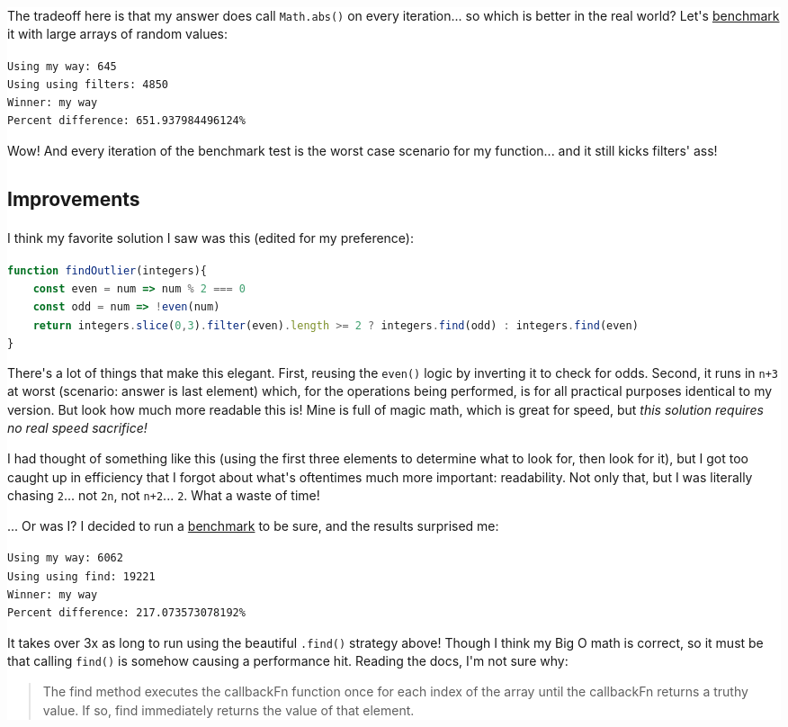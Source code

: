 The tradeoff here is that my answer does call `Math.abs()` on every iteration... so which is
better in the real world? Let's [benchmark](benchmark.html) it with large arrays of random values:
```
Using my way: 645
Using using filters: 4850
Winner: my way
Percent difference: 651.937984496124%
```

Wow! And every iteration of the benchmark test is the worst case scenario for my function... and it
still kicks filters' ass!

## Improvements
I think my favorite solution I saw was this (edited for my preference):
```js
function findOutlier(integers){
	const even = num => num % 2 === 0
	const odd = num => !even(num)
	return integers.slice(0,3).filter(even).length >= 2 ? integers.find(odd) : integers.find(even)
}
```

There's a lot of things that make this elegant. First, reusing the `even()` logic by inverting it to
check for odds. Second, it runs in `n+3` at worst (scenario: answer is last element) which, for the
operations being performed, is for all practical purposes identical to my version. But look how much
more readable this is! Mine is full of magic math, which is great for speed, but *this solution requires
no real speed sacrifice!*

I had thought of something like this (using the first three elements to determine what to look for, then
look for it), but I got too caught up in efficiency that I forgot about what's oftentimes much more important:
readability. Not only that, but I was literally chasing `2`... not `2n`, not `n+2`... `2`. What a waste of time!

... Or was I? I decided to run a [benchmark](benchmark2.html) to be sure, and the results surprised me:
```
Using my way: 6062
Using using find: 19221
Winner: my way
Percent difference: 217.073573078192%
```

It takes over 3x as long to run using the beautiful `.find()` strategy above! Though I think my Big O math is
correct, so it must be that calling `find()` is somehow causing a performance hit. Reading the docs, I'm not
sure why:

>The find method executes the callbackFn function once for each index of the array until the callbackFn returns a
>truthy value. If so, find immediately returns the value of that element.
